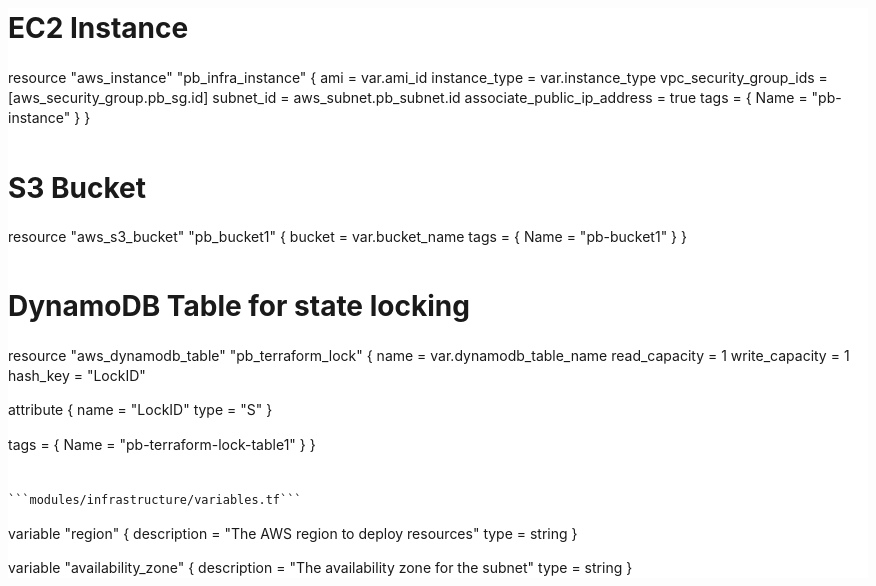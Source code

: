# EC2 Instance
resource "aws_instance" "pb_infra_instance" {
  ami                  = var.ami_id
  instance_type        = var.instance_type
  vpc_security_group_ids = [aws_security_group.pb_sg.id]
  subnet_id            = aws_subnet.pb_subnet.id
  associate_public_ip_address = true
  tags = {
    Name = "pb-instance"
  }
}

# S3 Bucket
resource "aws_s3_bucket" "pb_bucket1" {
  bucket = var.bucket_name
  tags = {
    Name = "pb-bucket1"
  }
}

# DynamoDB Table for state locking
resource "aws_dynamodb_table" "pb_terraform_lock" {
  name           = var.dynamodb_table_name
  read_capacity  = 1
  write_capacity = 1
  hash_key       = "LockID"

  attribute {
    name = "LockID"
    type = "S"
  }

  tags = {
    Name = "pb-terraform-lock-table1"
  }
}

```

```modules/infrastructure/variables.tf```

```
variable "region" {
  description = "The AWS region to deploy resources"
  type        = string
}

variable "availability_zone" {
  description = "The availability zone for the subnet"
  type        = string
}
